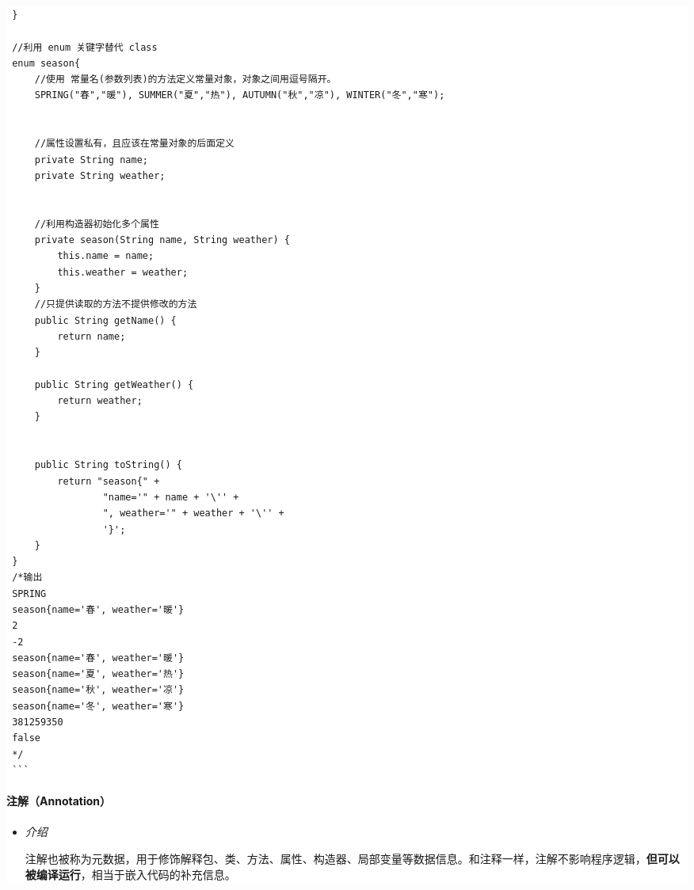      }
     
     //利用 enum 关键字替代 class
     enum season{
         //使用 常量名(参数列表)的方法定义常量对象，对象之间用逗号隔开。
         SPRING("春","暖"), SUMMER("夏","热"), AUTUMN("秋","凉"), WINTER("冬","寒");
     
     
         //属性设置私有，且应该在常量对象的后面定义
         private String name;
         private String weather;
     
     
         //利用构造器初始化多个属性
         private season(String name, String weather) {
             this.name = name;
             this.weather = weather;
         }
         //只提供读取的方法不提供修改的方法
         public String getName() {
             return name;
         }
     
         public String getWeather() {
             return weather;
         }
     
     
         public String toString() {
             return "season{" +
                     "name='" + name + '\'' +
                     ", weather='" + weather + '\'' +
                     '}';
         }
     }
     /*输出
     SPRING
     season{name='春', weather='暖'}
     2
     -2
     season{name='春', weather='暖'}
     season{name='夏', weather='热'}
     season{name='秋', weather='凉'}
     season{name='冬', weather='寒'}
     381259350
     false
     */
     ```



#### 注解（Annotation）

- _介绍_

  注解也被称为元数据，用于修饰解释包、类、方法、属性、构造器、局部变量等数据信息。和注释一样，注解不影响程序逻辑，__但可以被编译运行__，相当于嵌入代码的补充信息。
